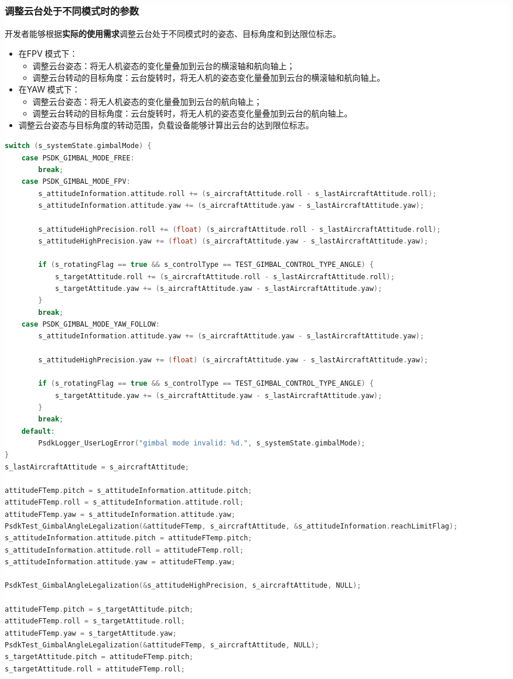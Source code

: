 ### 调整云台处于不同模式时的参数
开发者能够根据**实际的使用需求**调整云台处于不同模式时的姿态、目标角度和到达限位标志。
* 在FPV 模式下：
    * 调整云台姿态：将无人机姿态的变化量叠加到云台的横滚轴和航向轴上；
    * 调整云台转动的目标角度：云台旋转时，将无人机的姿态变化量叠加到云台的横滚轴和航向轴上。
* 在YAW 模式下：
    * 调整云台姿态：将无人机姿态的变化量叠加到云台的航向轴上；
    * 调整云台转动的目标角度：云台旋转时，将无人机的姿态变化量叠加到云台的航向轴上。
* 调整云台姿态与目标角度的转动范围，负载设备能够计算出云台的达到限位标志。

```c
switch (s_systemState.gimbalMode) {
    case PSDK_GIMBAL_MODE_FREE:
        break;
    case PSDK_GIMBAL_MODE_FPV:
        s_attitudeInformation.attitude.roll += (s_aircraftAttitude.roll - s_lastAircraftAttitude.roll);
        s_attitudeInformation.attitude.yaw += (s_aircraftAttitude.yaw - s_lastAircraftAttitude.yaw);

        s_attitudeHighPrecision.roll += (float) (s_aircraftAttitude.roll - s_lastAircraftAttitude.roll);
        s_attitudeHighPrecision.yaw += (float) (s_aircraftAttitude.yaw - s_lastAircraftAttitude.yaw);

        if (s_rotatingFlag == true && s_controlType == TEST_GIMBAL_CONTROL_TYPE_ANGLE) {
            s_targetAttitude.roll += (s_aircraftAttitude.roll - s_lastAircraftAttitude.roll);
            s_targetAttitude.yaw += (s_aircraftAttitude.yaw - s_lastAircraftAttitude.yaw);
        }
        break;
    case PSDK_GIMBAL_MODE_YAW_FOLLOW:
        s_attitudeInformation.attitude.yaw += (s_aircraftAttitude.yaw - s_lastAircraftAttitude.yaw);

        s_attitudeHighPrecision.yaw += (float) (s_aircraftAttitude.yaw - s_lastAircraftAttitude.yaw);

        if (s_rotatingFlag == true && s_controlType == TEST_GIMBAL_CONTROL_TYPE_ANGLE) {
            s_targetAttitude.yaw += (s_aircraftAttitude.yaw - s_lastAircraftAttitude.yaw);
        }
        break;
    default:
        PsdkLogger_UserLogError("gimbal mode invalid: %d.", s_systemState.gimbalMode);
}
s_lastAircraftAttitude = s_aircraftAttitude;

attitudeFTemp.pitch = s_attitudeInformation.attitude.pitch;
attitudeFTemp.roll = s_attitudeInformation.attitude.roll;
attitudeFTemp.yaw = s_attitudeInformation.attitude.yaw;
PsdkTest_GimbalAngleLegalization(&attitudeFTemp, s_aircraftAttitude, &s_attitudeInformation.reachLimitFlag);
s_attitudeInformation.attitude.pitch = attitudeFTemp.pitch;
s_attitudeInformation.attitude.roll = attitudeFTemp.roll;
s_attitudeInformation.attitude.yaw = attitudeFTemp.yaw;

PsdkTest_GimbalAngleLegalization(&s_attitudeHighPrecision, s_aircraftAttitude, NULL);

attitudeFTemp.pitch = s_targetAttitude.pitch;
attitudeFTemp.roll = s_targetAttitude.roll;
attitudeFTemp.yaw = s_targetAttitude.yaw;
PsdkTest_GimbalAngleLegalization(&attitudeFTemp, s_aircraftAttitude, NULL);
s_targetAttitude.pitch = attitudeFTemp.pitch;
s_targetAttitude.roll = attitudeFTemp.roll;
```